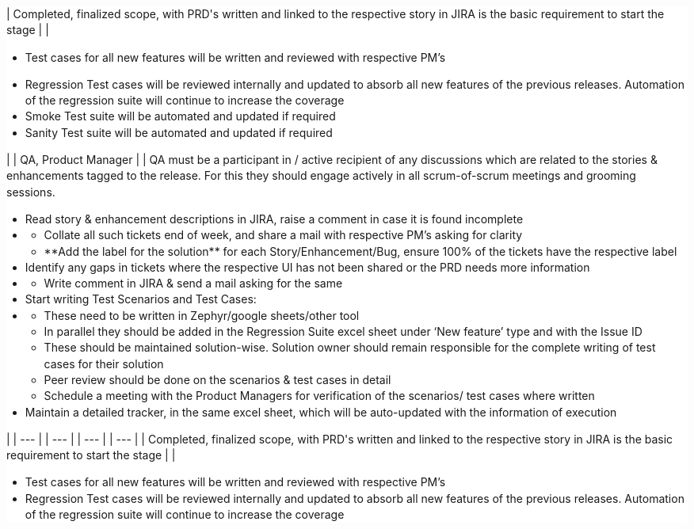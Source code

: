 
| Completed, finalized scope, with PRD's written and linked to the respective story in JIRA is the basic requirement to start the stage | 
| <ul><li>Test cases for all new features will be written and reviewed with respective PM’s

</li><li>Regression Test cases will be reviewed internally and updated to absorb all new features of the previous releases. Automation of the regression suite will continue to increase the coverage

</li><li>Smoke Test suite will be automated and updated if required

</li><li>Sanity Test suite will be automated and updated if required

</li></ul> | 
| QA, Product Manager | 
| QA must be a participant in / active recipient of any discussions which are related to the stories & enhancements tagged to the release. For this they should engage actively in all scrum-of-scrum meetings and grooming sessions.<ul><li>Read story & enhancement descriptions in JIRA, raise a comment in case it is found incomplete

</li><li>

<ul><li>Collate all such tickets end of week, and share a mail with respective PM’s asking for clarity

</li><li> **Add the label for the solution**  for each Story/Enhancement/Bug, ensure 100% of the tickets have the respective label

</li></ul></li><li>Identify any gaps in tickets where the respective UI has not been shared or the PRD needs more information

</li><li>

<ul><li>Write comment in JIRA & send a mail asking for the same

</li></ul></li><li>Start writing Test Scenarios and Test Cases:

</li><li>

<ul><li>These need to be written in Zephyr/google sheets/other tool

</li><li>In parallel they should be added in the Regression Suite excel sheet under ‘New feature’ type and with the Issue ID

</li><li>These should be maintained solution-wise. Solution owner should remain responsible for the complete writing of test cases for their solution

</li><li>Peer review should be done on the scenarios & test cases in detail

</li><li>Schedule a meeting with the Product Managers for verification of the scenarios/ test cases where written

</li></ul></li><li>Maintain a detailed tracker, in the same excel sheet, which will be auto-updated with the information of execution

</li></ul> | 
|  --- | 
|  --- | 
|  --- | 
|  --- | 
| Completed, finalized scope, with PRD's written and linked to the respective story in JIRA is the basic requirement to start the stage | 
| <ul><li>Test cases for all new features will be written and reviewed with respective PM’s

</li><li>Regression Test cases will be reviewed internally and updated to absorb all new features of the previous releases. Automation of the regression suite will continue to increase the coverage
